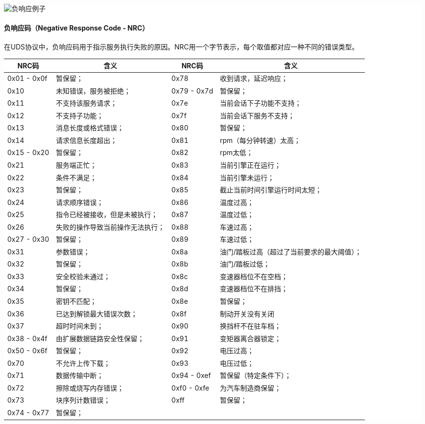 ![负响应例子](https://gitlab.com/18355291538/picture/-/raw/main/pictures/2024/07/11_13_31_28_202407111331343.png)

#### 负响应码（Negative Response Code - NRC）

在UDS协议中，负响应码用于指示服务执行失败的原因。NRC用一个字节表示，每个取值都对应一种不同的错误类型。

| NRC码       | 含义                             | NRC码       | 含义                                        |
| ----------- | -------------------------------- | ----------- | ------------------------------------------- |
| 0x01 - 0x0f | 暂保留；                         | 0x78        | 收到请求，延迟响应；                        |
| 0x10        | 未知错误，服务被拒绝；           | 0x79 - 0x7d | 暂保留；                                    |
| 0x11        | 不支持该服务请求；               | 0x7e        | 当前会话下子功能不支持；                    |
| 0x12        | 不支持子功能；                   | 0x7f        | 当前会话下服务不支持；                      |
| 0x13        | 消息长度或格式错误；             | 0x80        | 暂保留；                                    |
| 0x14        | 请求信息长度超出；               | 0x81        | rpm（每分钟转速）太高；                     |
| 0x15 - 0x20 | 暂保留；                         | 0x82        | rpm太低；                                   |
| 0x21        | 服务端正忙；                     | 0x83        | 当前引擎正在运行；                          |
| 0x22        | 条件不满足；                     | 0x84        | 当前引擎未运行；                            |
| 0x23        | 暂保留；                         | 0x85        | 截止当前时间引擎运行时间太短；              |
| 0x24        | 请求顺序错误；                   | 0x86        | 温度过高；                                  |
| 0x25        | 指令已经被接收，但是未被执行；   | 0x87        | 温度过低；                                  |
| 0x26        | 失败的操作导致当前操作无法执行； | 0x88        | 车速过高；                                  |
| 0x27 - 0x30 | 暂保留；                         | 0x89        | 车速过低；                                  |
| 0x31        | 参数错误；                       | 0x8a        | 油门/踏板过高（超过了当前要求的最大阈值）； |
| 0x32        | 暂保留；                         | 0x8b        | 油门/踏板过低；                             |
| 0x33        | 安全校验未通过；                 | 0x8c        | 变速器档位不在空档；                        |
| 0x34        | 暂保留；                         | 0x8d        | 变速器档位不在排挡；                        |
| 0x35        | 密钥不匹配；                     | 0x8e        | 暂保留；                                    |
| 0x36        | 已达到解锁最大错误次数；         | 0x8f        | 制动开关没有关闭                            |
| 0x37        | 超时时间未到；                   | 0x90        | 换挡杆不在驻车档；                          |
| 0x38 - 0x4f | 由扩展数据链路安全性保留；       | 0x91        | 变矩器离合器锁定；                          |
| 0x50 - 0x6f | 暂保留；                         | 0x92        | 电压过高；                                  |
| 0x70        | 不允许上传下载；                 | 0x93        | 电压过低；                                  |
| 0x71        | 数据传输中断；                   | 0x94 - 0xef | 暂保留（特定条件下）；                      |
| 0x72        | 擦除或烧写内存错误；             | 0xf0 - 0xfe | 为汽车制造商保留；                          |
| 0x73        | 块序列计数错误；                 | 0xff        | 暂保留；                                    |
| 0x74 - 0x77 | 暂保留；                         |             |                                             |
